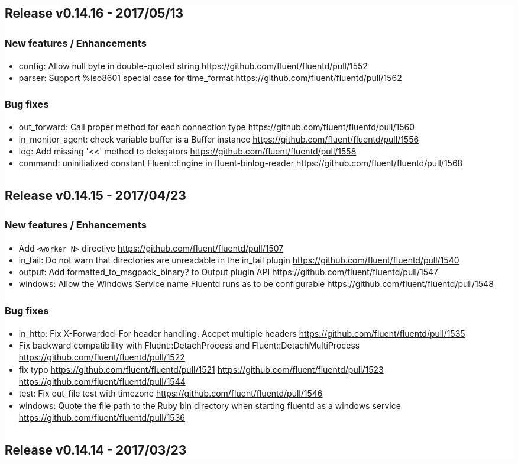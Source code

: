 ## Release v0.14.16 - 2017/05/13

### New features / Enhancements

* config: Allow null byte in double-quoted string
  https://github.com/fluent/fluentd/pull/1552
* parser: Support %iso8601 special case for time_format
  https://github.com/fluent/fluentd/pull/1562

### Bug fixes

* out_forward: Call proper method for each connection type
  https://github.com/fluent/fluentd/pull/1560
* in_monitor_agent: check variable buffer is a Buffer instance
  https://github.com/fluent/fluentd/pull/1556
* log: Add missing '<<' method to delegators
  https://github.com/fluent/fluentd/pull/1558
* command: uninitialized constant Fluent::Engine in fluent-binlog-reader
  https://github.com/fluent/fluentd/pull/1568

## Release v0.14.15 - 2017/04/23

### New features / Enhancements

* Add `<worker N>` directive
  https://github.com/fluent/fluentd/pull/1507
* in_tail: Do not warn that directories are unreadable in the in_tail plugin
  https://github.com/fluent/fluentd/pull/1540
* output: Add formatted_to_msgpack_binary? to Output plugin API
  https://github.com/fluent/fluentd/pull/1547
* windows: Allow the Windows Service name Fluentd runs as to be configurable
  https://github.com/fluent/fluentd/pull/1548

### Bug fixes

* in_http: Fix X-Forwarded-For header handling. Accpet multiple headers
  https://github.com/fluent/fluentd/pull/1535
* Fix backward compatibility with Fluent::DetachProcess and Fluent::DetachMultiProcess
  https://github.com/fluent/fluentd/pull/1522
* fix typo
  https://github.com/fluent/fluentd/pull/1521
  https://github.com/fluent/fluentd/pull/1523
  https://github.com/fluent/fluentd/pull/1544
* test: Fix out_file test with timezone
  https://github.com/fluent/fluentd/pull/1546
* windows: Quote the file path to the Ruby bin directory when starting fluentd as a windows service
  https://github.com/fluent/fluentd/pull/1536

## Release v0.14.14 - 2017/03/23
